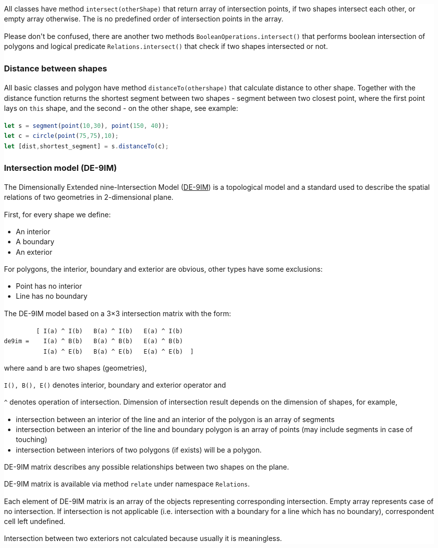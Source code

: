 All classes have method ```intersect(otherShape)``` that return array of intersection points,
if two shapes intersect each other, or empty array otherwise. The is no predefined order
of intersection points in the array.

Please don't be confused, there are another two methods ```BooleanOperations.intersect()```
that performs boolean intersection of polygons and logical predicate ```Relations.intersect()```
that check if two shapes intersected or not. 

### Distance between shapes

All basic classes and polygon have method ```distanceTo(othershape)``` 
that calculate distance to other shape. Together with the distance function returns the shortest segment
between two shapes - segment between two closest point, where the first point lays
on ```this``` shape, and the second - on the other shape, see example:
```javascript
let s = segment(point(10,30), point(150, 40));
let c = circle(point(75,75),10);
let [dist,shortest_segment] = s.distanceTo(c);
```

### Intersection model (DE-9IM) 

The Dimensionally Extended nine-Intersection Model
 ([DE-9IM](https://en.wikipedia.org/wiki/DE-9IM)) is a topological model and a standard
 used to describe the spatial relations of two geometries in 2-dimensional plane.
 
 First, for every shape we define:
 * An interior
 * A boundary
 * An exterior
 
 For polygons, the interior, boundary and exterior are obvious, other types have some exclusions:
 * Point has no interior
 * Line has no boundary
 
 The DE-9IM model based on a 3×3 intersection matrix with the form:
 ```
          [ I(a) ^ I(b)   B(a) ^ I(b)   E(a) ^ I(b)
 de9im =    I(a) ^ B(b)   B(a) ^ B(b)   E(a) ^ B(b)
            I(a) ^ E(b)   B(a) ^ E(b)   E(a) ^ E(b)  ]
```

where ```a```and  ```b``` are two shapes (geometries), 

```I(), B(), E()``` denotes interior, boundary and exterior operator and

```^``` denotes operation of intersection. 
Dimension of intersection result depends on the dimension of shapes, for example,
* intersection between an interior of the line and an interior of the polygon is an
 array of segments
* intersection between an interior of the line and boundary polygon is 
an array of points (may include segments in case of touching)
* intersection between interiors of two polygons (if exists) will be
a polygon. 

DE-9IM matrix describes any possible relationships between two shapes on the plane.

DE-9IM matrix is available via method ```relate``` under namespace ```Relations```.

Each element of DE-9IM matrix is an array of the objects representing corresponding intersection.
Empty array represents case of no intersection.
If intersection is not applicable (i.e. intersection with a boundary for a line which has no boundary),
correspondent cell left undefined.

Intersection between two exteriors not calculated because usually it is meaningless.

```